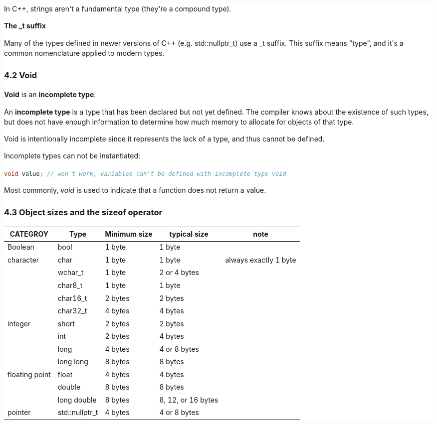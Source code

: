 In C++, strings aren't a fundamental type (they're a compound type).

**The _t suffix**

Many of the types defined in newer versions of C++ (e.g. std::nullptr_t) use a _t suffix. This suffix means "type", and it's a common nomenclature applied to modern types.



### 4.2 Void

**Void** is an **incomplete type**.

An **incomplete type** is a type that has been declared but not yet defined. The compiler knows about the existence of such types, but does not have enough information to determine how much memory to allocate for objects of that type.

Void is intentionally incomplete since it represents the lack of a type, and thus cannot be defined.

Incomplete types can not be instantiated:

```c++
void value; // won't work, variables can't be defined with incomplete type void
```

Most commonly, *void* is used to indicate that a function does not return a value.



### 4.3 Object sizes and the sizeof operator

| CATEGROY       | Type           | Minimum size | typical size       | note                  |
| -------------- | -------------- | ------------ | ------------------ | --------------------- |
| Boolean        | bool           | 1 byte       | 1 byte             |                       |
| character      | char           | 1 byte       | 1 byte             | always exactly 1 byte |
|                | wchar_t        | 1 byte       | 2 or 4 bytes       |                       |
|                | char8_t        | 1 byte       | 1 byte             |                       |
|                | char16_t       | 2 bytes      | 2 bytes            |                       |
|                | char32_t       | 4 bytes      | 4 bytes            |                       |
| integer        | short          | 2 bytes      | 2 bytes            |                       |
|                | int            | 2 bytes      | 4 bytes            |                       |
|                | long           | 4 bytes      | 4 or 8 bytes       |                       |
|                | long long      | 8 bytes      | 8 bytes            |                       |
| floating point | float          | 4 bytes      | 4 bytes            |                       |
|                | double         | 8 bytes      | 8 bytes            |                       |
|                | long double    | 8 bytes      | 8, 12, or 16 bytes |                       |
| pointer        | std::nullptr_t | 4 bytes      | 4 or 8 bytes       |                       |
